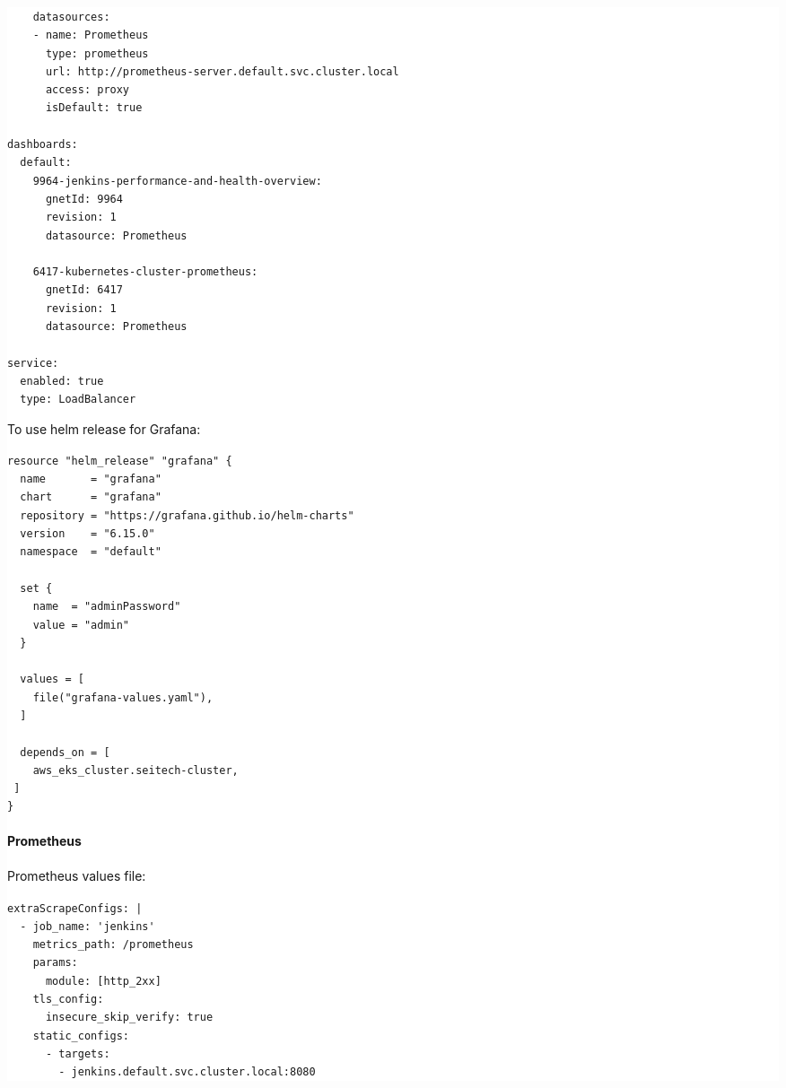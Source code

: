 ```
    datasources:
    - name: Prometheus
      type: prometheus
      url: http://prometheus-server.default.svc.cluster.local
      access: proxy
      isDefault: true

dashboards: 
  default:
    9964-jenkins-performance-and-health-overview:
      gnetId: 9964
      revision: 1
      datasource: Prometheus
    
    6417-kubernetes-cluster-prometheus:
      gnetId: 6417
      revision: 1
      datasource: Prometheus

service:
  enabled: true
  type: LoadBalancer
```

To use helm release for Grafana:
```
resource "helm_release" "grafana" {
  name       = "grafana"
  chart      = "grafana"
  repository = "https://grafana.github.io/helm-charts"
  version    = "6.15.0"
  namespace  = "default"

  set {
    name  = "adminPassword"
    value = "admin"
  }

  values = [
    file("grafana-values.yaml"),
  ]

  depends_on = [
    aws_eks_cluster.seitech-cluster,
 ]
}
```

#### Prometheus
Prometheus values file:

```
extraScrapeConfigs: |
  - job_name: 'jenkins'
    metrics_path: /prometheus
    params:
      module: [http_2xx]
    tls_config:
      insecure_skip_verify: true
    static_configs:
      - targets:
        - jenkins.default.svc.cluster.local:8080
```
